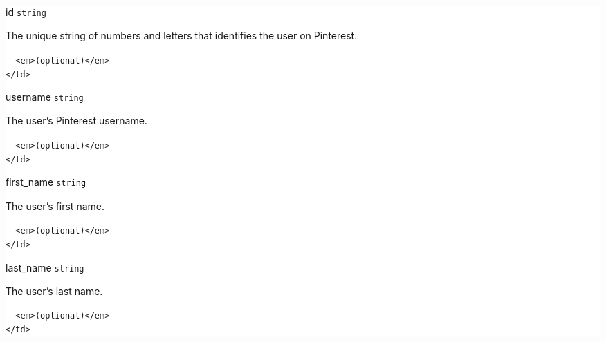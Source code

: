   <tr>
    <td>
      id
    </td>
    <td>
      <code>string</code>
    </td>
    <td>
      <p>The unique string of numbers and letters that identifies the user on Pinterest.</p>

      <em>(optional)</em>
    </td>
  </tr>
  
  <tr>
    <td>
      username
    </td>
    <td>
      <code>string</code>
    </td>
    <td>
      <p>The user’s Pinterest username.</p>

      <em>(optional)</em>
    </td>
  </tr>
  
  <tr>
    <td>
      first_name
    </td>
    <td>
      <code>string</code>
    </td>
    <td>
      <p>The user’s first name.</p>

      <em>(optional)</em>
    </td>
  </tr>
  
  <tr>
    <td>
      last_name
    </td>
    <td>
      <code>string</code>
    </td>
    <td>
      <p>The user’s last name.</p>

      <em>(optional)</em>
    </td>
  </tr>
  